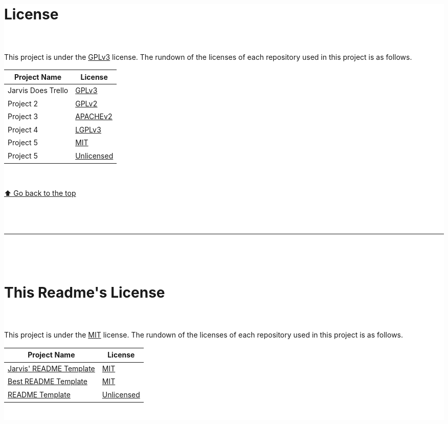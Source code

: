 # License

<br>


This project is under the [GPLv3] license. The rundown of the licenses of each repository used in this project is as follows.

| Project Name | License |
|---|---|
| Jarvis Does Trello | [GPLv3] |
| Project 2 | [GPLv2] |
| Project 3 | [APACHEv2] |
| Project 4 | [LGPLv3] |
| Project 5 | [MIT] |
| Project 5 | [Unlicensed] |

<br>

[⬆ Go back to the top](#jarvis-does-trello)<br>



<br>
<br>

***

<br>
<br>

# This Readme's License

<br>


This project is under the [MIT] license. The rundown of the licenses of each repository used in this project is as follows.

| Project Name | License |
|---|---|
| [Jarvis' README Template](https://github.com/Paguiar735/pedros-readme-template) | [MIT] |
| [Best README Template](https://github.com/othneildrew/Best-README-Template) | [MIT] |
| [README Template](https://github.com/iuricode/readme-template) | [Unlicensed] |

<br>


[RepoURL]: https://github.com/Paguiar735/jarvis-readme-template
[repoBadges]: Paguiar735/jarvis-readme-template
[issuesPageURL]: https://github.com/Paguiar735/jarvis-readme-template/issues
[GPLv3]: https://choosealicense.com/licenses/gpl-3.0/
[GPLv2]: https://choosealicense.com/licenses/gpl-2.0/
[APACHEv2]: https://choosealicense.com/licenses/apache-2.0/
[LGPLv3]: https://choosealicense.com/licenses/lgpl-3.0/
[MIT]: https://choosealicense.com/licenses/mit/
[Unlicensed]: https://choosealicense.com/licenses/unlicense/